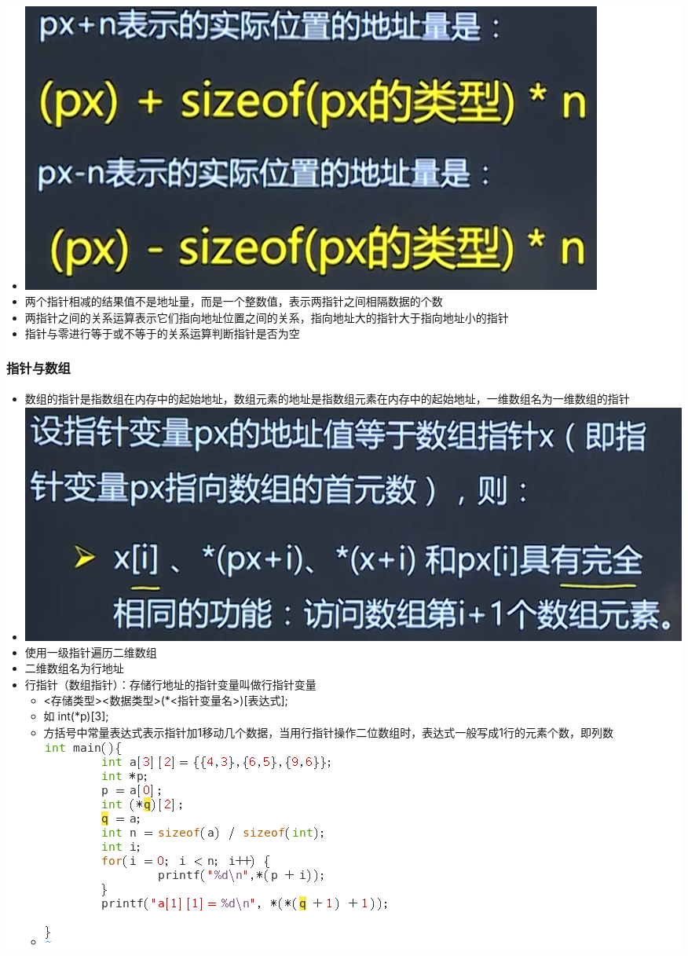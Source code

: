 - ![image-20230213203214053](image-20230213203214053.png)
- 两个指针相减的结果值不是地址量，而是一个整数值，表示两指针之间相隔数据的个数
- 两指针之间的关系运算表示它们指向地址位置之间的关系，指向地址大的指针大于指向地址小的指针
- 指针与零进行等于或不等于的关系运算判断指针是否为空

### 指针与数组

- 数组的指针是指数组在内存中的起始地址，数组元素的地址是指数组元素在内存中的起始地址，一维数组名为一维数组的指针
- ![image-20230214100855147](image-20230214100855147.png)
- 使用一级指针遍历二维数组
- 二维数组名为行地址
- 行指针（数组指针）：存储行地址的指针变量叫做行指针变量
  - \<存储类型><数据类型>(\*<指针变量名>)[表达式];
  - 如 int(\*p)[3];
  - 方括号中常量表达式表示指针加1移动几个数据，当用行指针操作二位数组时，表达式一般写成1行的元素个数，即列数
  - ![image-20230214161406777](image-20230214161406777.png)